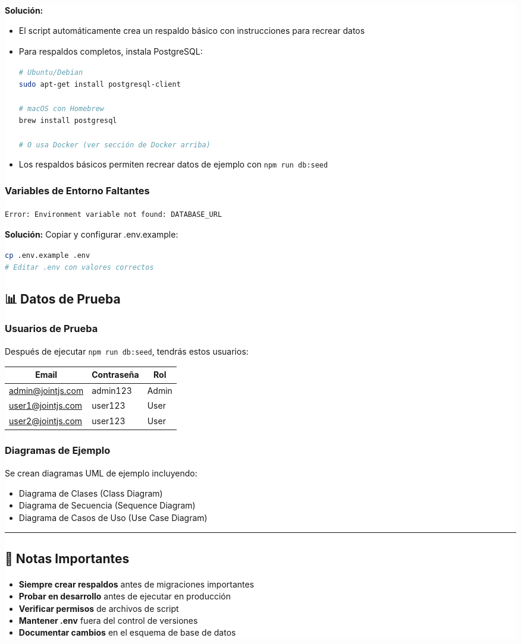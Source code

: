 **Solución:**

- El script automáticamente crea un respaldo básico con instrucciones para recrear datos
- Para respaldos completos, instala PostgreSQL:

  ```bash
  # Ubuntu/Debian
  sudo apt-get install postgresql-client

  # macOS con Homebrew
  brew install postgresql

  # O usa Docker (ver sección de Docker arriba)
  ```

- Los respaldos básicos permiten recrear datos de ejemplo con `npm run db:seed`

### Variables de Entorno Faltantes

```
Error: Environment variable not found: DATABASE_URL
```

**Solución:** Copiar y configurar .env.example:

```bash
cp .env.example .env
# Editar .env con valores correctos
```

## 📊 Datos de Prueba

### Usuarios de Prueba

Después de ejecutar `npm run db:seed`, tendrás estos usuarios:

| Email             | Contraseña | Rol   |
| ----------------- | ---------- | ----- |
| admin@jointjs.com | admin123   | Admin |
| user1@jointjs.com | user123    | User  |
| user2@jointjs.com | user123    | User  |

### Diagramas de Ejemplo

Se crean diagramas UML de ejemplo incluyendo:

- Diagrama de Clases (Class Diagram)
- Diagrama de Secuencia (Sequence Diagram)
- Diagrama de Casos de Uso (Use Case Diagram)

---

## 📝 Notas Importantes

- **Siempre crear respaldos** antes de migraciones importantes
- **Probar en desarrollo** antes de ejecutar en producción
- **Verificar permisos** de archivos de script
- **Mantener .env** fuera del control de versiones
- **Documentar cambios** en el esquema de base de datos
